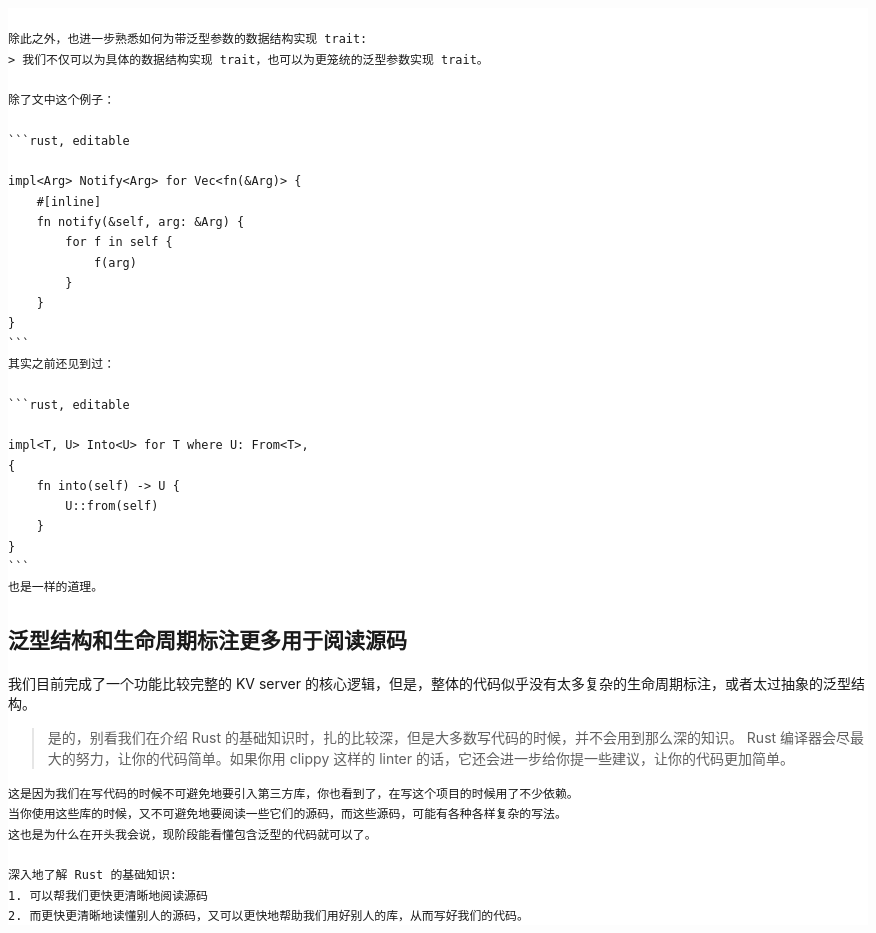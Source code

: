 ~~~admonish note title="  进一步熟悉如何为带泛型参数的数据结构实现 trait " collapsible=true

除此之外，也进一步熟悉如何为带泛型参数的数据结构实现 trait:
> 我们不仅可以为具体的数据结构实现 trait，也可以为更笼统的泛型参数实现 trait。

除了文中这个例子：

```rust, editable

impl<Arg> Notify<Arg> for Vec<fn(&Arg)> {
    #[inline]
    fn notify(&self, arg: &Arg) {
        for f in self {
            f(arg)
        }
    }
}
```
其实之前还见到过：

```rust, editable

impl<T, U> Into<U> for T where U: From<T>,
{
    fn into(self) -> U {
        U::from(self)
    }
}
```
也是一样的道理。
~~~

## 泛型结构和生命周期标注更多用于阅读源码

我们目前完成了一个功能比较完整的 KV server 的核心逻辑，但是，整体的代码似乎没有太多复杂的生命周期标注，或者太过抽象的泛型结构。

> 是的，别看我们在介绍 Rust 的基础知识时，扎的比较深，但是大多数写代码的时候，并不会用到那么深的知识。
> Rust 编译器会尽最大的努力，让你的代码简单。如果你用 clippy 这样的 linter 的话，它还会进一步给你提一些建议，让你的代码更加简单。

~~~admonish question title=" 那么，为什么我们还要讲那么深入呢？  " collapsible=true
这是因为我们在写代码的时候不可避免地要引入第三方库，你也看到了，在写这个项目的时候用了不少依赖。
当你使用这些库的时候，又不可避免地要阅读一些它们的源码，而这些源码，可能有各种各样复杂的写法。
这也是为什么在开头我会说，现阶段能看懂包含泛型的代码就可以了。

深入地了解 Rust 的基础知识:
1. 可以帮我们更快更清晰地阅读源码
2. 而更快更清晰地读懂别人的源码，又可以更快地帮助我们用好别人的库，从而写好我们的代码。
~~~

